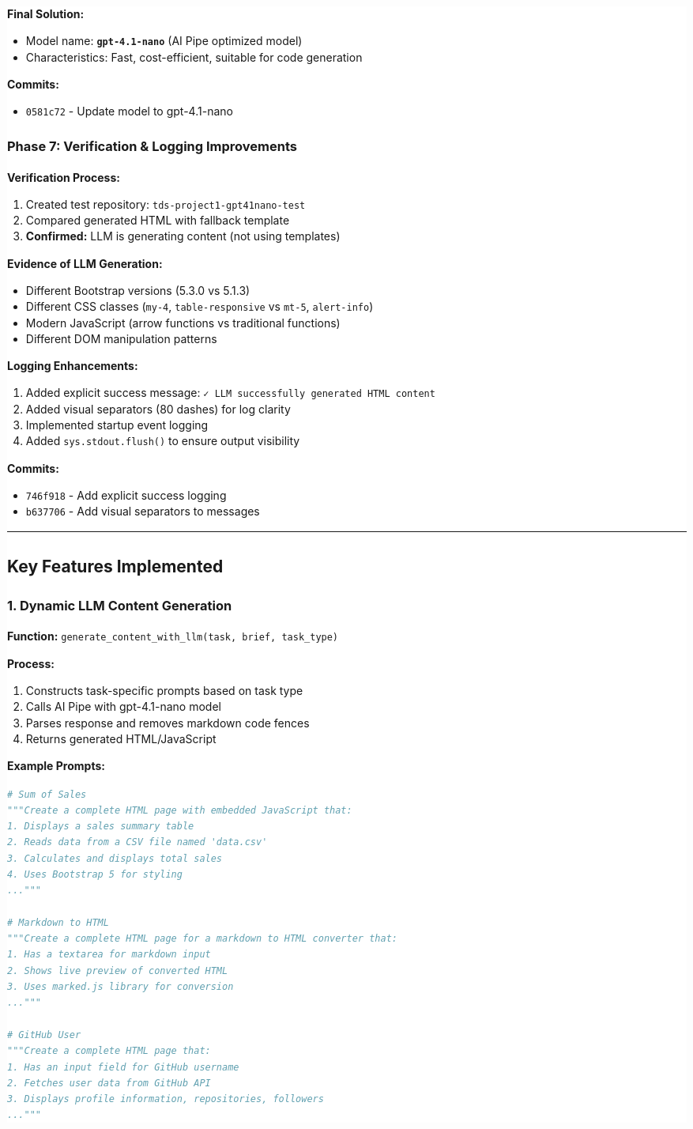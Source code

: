**Final Solution:**
- Model name: **`gpt-4.1-nano`** (AI Pipe optimized model)
- Characteristics: Fast, cost-efficient, suitable for code generation

**Commits:**
- `0581c72` - Update model to gpt-4.1-nano

### Phase 7: Verification & Logging Improvements
**Verification Process:**
1. Created test repository: `tds-project1-gpt41nano-test`
2. Compared generated HTML with fallback template
3. **Confirmed:** LLM is generating content (not using templates)

**Evidence of LLM Generation:**
- Different Bootstrap versions (5.3.0 vs 5.1.3)
- Different CSS classes (`my-4`, `table-responsive` vs `mt-5`, `alert-info`)
- Modern JavaScript (arrow functions vs traditional functions)
- Different DOM manipulation patterns

**Logging Enhancements:**
1. Added explicit success message: `✓ LLM successfully generated HTML content`
2. Added visual separators (80 dashes) for log clarity
3. Implemented startup event logging
4. Added `sys.stdout.flush()` to ensure output visibility

**Commits:**
- `746f918` - Add explicit success logging
- `b637706` - Add visual separators to messages

---

## Key Features Implemented

### 1. Dynamic LLM Content Generation
**Function:** `generate_content_with_llm(task, brief, task_type)`

**Process:**
1. Constructs task-specific prompts based on task type
2. Calls AI Pipe with gpt-4.1-nano model
3. Parses response and removes markdown code fences
4. Returns generated HTML/JavaScript

**Example Prompts:**
```python
# Sum of Sales
"""Create a complete HTML page with embedded JavaScript that:
1. Displays a sales summary table
2. Reads data from a CSV file named 'data.csv'
3. Calculates and displays total sales
4. Uses Bootstrap 5 for styling
..."""

# Markdown to HTML
"""Create a complete HTML page for a markdown to HTML converter that:
1. Has a textarea for markdown input
2. Shows live preview of converted HTML
3. Uses marked.js library for conversion
..."""

# GitHub User
"""Create a complete HTML page that:
1. Has an input field for GitHub username
2. Fetches user data from GitHub API
3. Displays profile information, repositories, followers
..."""
```